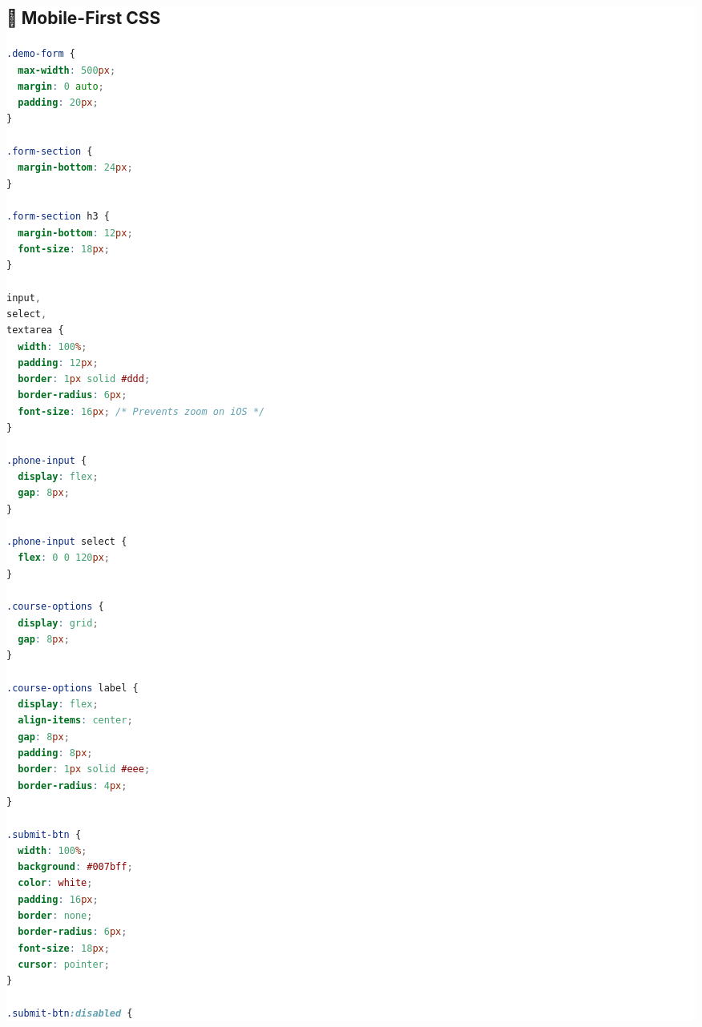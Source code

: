 ## 📱 Mobile-First CSS

```css
.demo-form {
  max-width: 500px;
  margin: 0 auto;
  padding: 20px;
}

.form-section {
  margin-bottom: 24px;
}

.form-section h3 {
  margin-bottom: 12px;
  font-size: 18px;
}

input,
select,
textarea {
  width: 100%;
  padding: 12px;
  border: 1px solid #ddd;
  border-radius: 6px;
  font-size: 16px; /* Prevents zoom on iOS */
}

.phone-input {
  display: flex;
  gap: 8px;
}

.phone-input select {
  flex: 0 0 120px;
}

.course-options {
  display: grid;
  gap: 8px;
}

.course-options label {
  display: flex;
  align-items: center;
  gap: 8px;
  padding: 8px;
  border: 1px solid #eee;
  border-radius: 4px;
}

.submit-btn {
  width: 100%;
  background: #007bff;
  color: white;
  padding: 16px;
  border: none;
  border-radius: 6px;
  font-size: 18px;
  cursor: pointer;
}

.submit-btn:disabled {
```